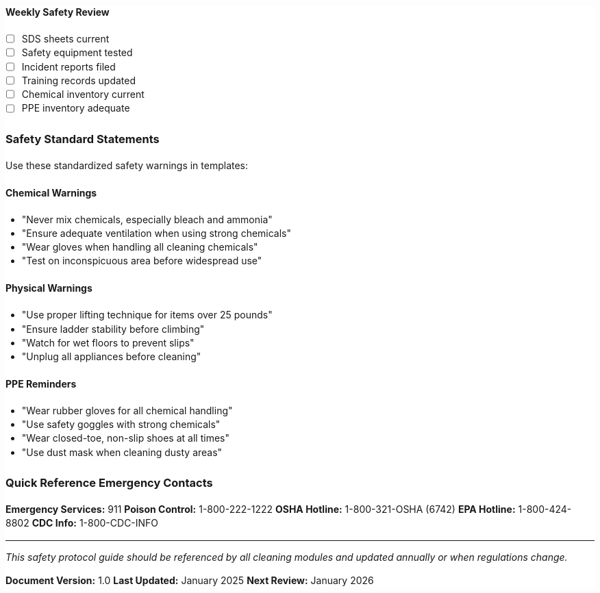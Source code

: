#### Weekly Safety Review
- [ ] SDS sheets current
- [ ] Safety equipment tested
- [ ] Incident reports filed
- [ ] Training records updated
- [ ] Chemical inventory current
- [ ] PPE inventory adequate

### Safety Standard Statements

Use these standardized safety warnings in templates:

#### Chemical Warnings
- "Never mix chemicals, especially bleach and ammonia"
- "Ensure adequate ventilation when using strong chemicals"
- "Wear gloves when handling all cleaning chemicals"
- "Test on inconspicuous area before widespread use"

#### Physical Warnings
- "Use proper lifting technique for items over 25 pounds"
- "Ensure ladder stability before climbing"
- "Watch for wet floors to prevent slips"
- "Unplug all appliances before cleaning"

#### PPE Reminders
- "Wear rubber gloves for all chemical handling"
- "Use safety goggles with strong chemicals"
- "Wear closed-toe, non-slip shoes at all times"
- "Use dust mask when cleaning dusty areas"

### Quick Reference Emergency Contacts

**Emergency Services:** 911
**Poison Control:** 1-800-222-1222
**OSHA Hotline:** 1-800-321-OSHA (6742)
**EPA Hotline:** 1-800-424-8802
**CDC Info:** 1-800-CDC-INFO

---

*This safety protocol guide should be referenced by all cleaning modules and updated annually or when regulations change.*

**Document Version:** 1.0
**Last Updated:** January 2025
**Next Review:** January 2026